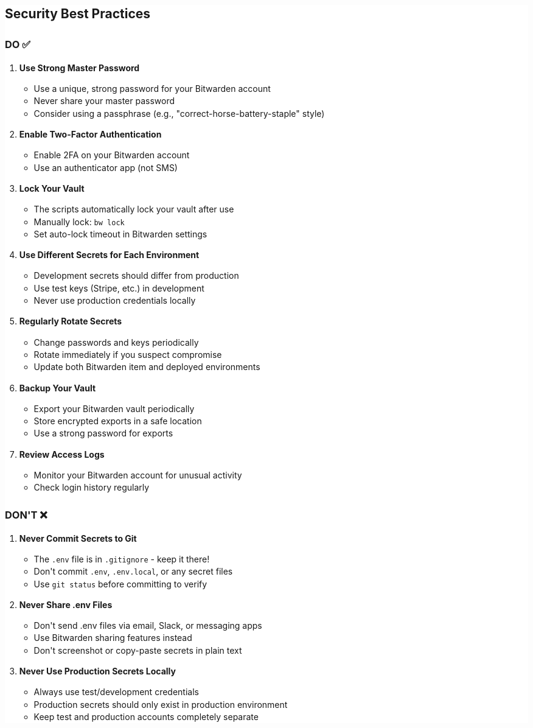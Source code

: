 ## Security Best Practices

### DO ✅

1. **Use Strong Master Password**
   - Use a unique, strong password for your Bitwarden account
   - Never share your master password
   - Consider using a passphrase (e.g., "correct-horse-battery-staple" style)

2. **Enable Two-Factor Authentication**
   - Enable 2FA on your Bitwarden account
   - Use an authenticator app (not SMS)

3. **Lock Your Vault**
   - The scripts automatically lock your vault after use
   - Manually lock: `bw lock`
   - Set auto-lock timeout in Bitwarden settings

4. **Use Different Secrets for Each Environment**
   - Development secrets should differ from production
   - Use test keys (Stripe, etc.) in development
   - Never use production credentials locally

5. **Regularly Rotate Secrets**
   - Change passwords and keys periodically
   - Rotate immediately if you suspect compromise
   - Update both Bitwarden item and deployed environments

6. **Backup Your Vault**
   - Export your Bitwarden vault periodically
   - Store encrypted exports in a safe location
   - Use a strong password for exports

7. **Review Access Logs**
   - Monitor your Bitwarden account for unusual activity
   - Check login history regularly

### DON'T ❌

1. **Never Commit Secrets to Git**
   - The `.env` file is in `.gitignore` - keep it there!
   - Don't commit `.env`, `.env.local`, or any secret files
   - Use `git status` before committing to verify

2. **Never Share .env Files**
   - Don't send .env files via email, Slack, or messaging apps
   - Use Bitwarden sharing features instead
   - Don't screenshot or copy-paste secrets in plain text

3. **Never Use Production Secrets Locally**
   - Always use test/development credentials
   - Production secrets should only exist in production environment
   - Keep test and production accounts completely separate
